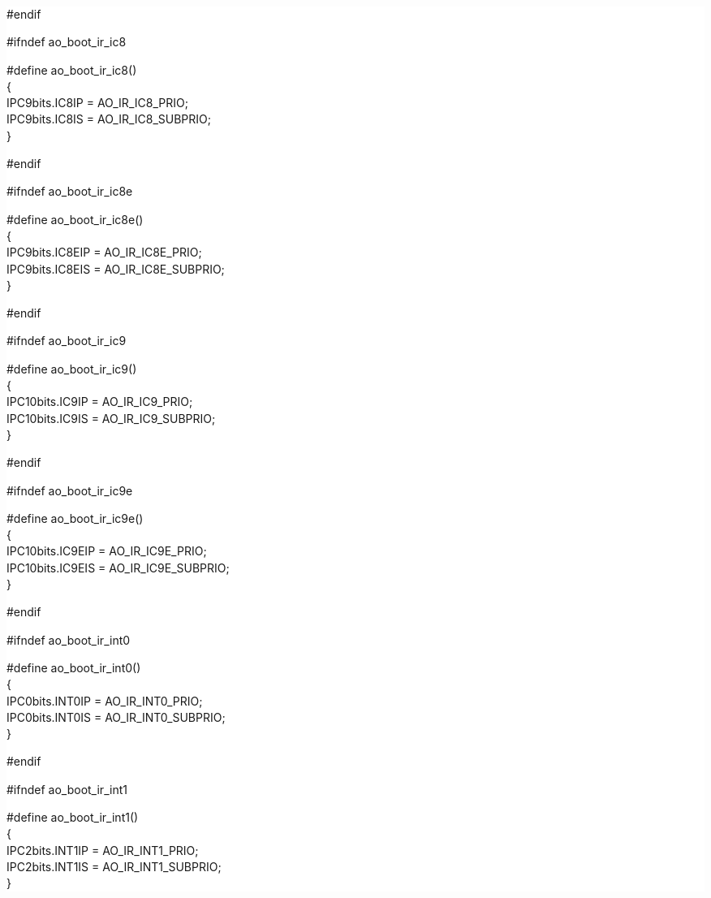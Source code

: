 #endif

#ifndef ao_boot_ir_ic8

#define ao_boot_ir_ic8()                                                    \
{                                                                           \
        IPC9bits.IC8IP = AO_IR_IC8_PRIO;                                    \
        IPC9bits.IC8IS = AO_IR_IC8_SUBPRIO;                                 \
}

#endif

#ifndef ao_boot_ir_ic8e

#define ao_boot_ir_ic8e()                                                   \
{                                                                           \
        IPC9bits.IC8EIP = AO_IR_IC8E_PRIO;                                  \
        IPC9bits.IC8EIS = AO_IR_IC8E_SUBPRIO;                               \
}

#endif

#ifndef ao_boot_ir_ic9

#define ao_boot_ir_ic9()                                                    \
{                                                                           \
        IPC10bits.IC9IP = AO_IR_IC9_PRIO;                                   \
        IPC10bits.IC9IS = AO_IR_IC9_SUBPRIO;                                \
}

#endif

#ifndef ao_boot_ir_ic9e

#define ao_boot_ir_ic9e()                                                   \
{                                                                           \
        IPC10bits.IC9EIP = AO_IR_IC9E_PRIO;                                 \
        IPC10bits.IC9EIS = AO_IR_IC9E_SUBPRIO;                              \
}

#endif

#ifndef ao_boot_ir_int0

#define ao_boot_ir_int0()                                                   \
{                                                                           \
        IPC0bits.INT0IP = AO_IR_INT0_PRIO;                                  \
        IPC0bits.INT0IS = AO_IR_INT0_SUBPRIO;                               \
}

#endif

#ifndef ao_boot_ir_int1

#define ao_boot_ir_int1()                                                   \
{                                                                           \
        IPC2bits.INT1IP = AO_IR_INT1_PRIO;                                  \
        IPC2bits.INT1IS = AO_IR_INT1_SUBPRIO;                               \
}
